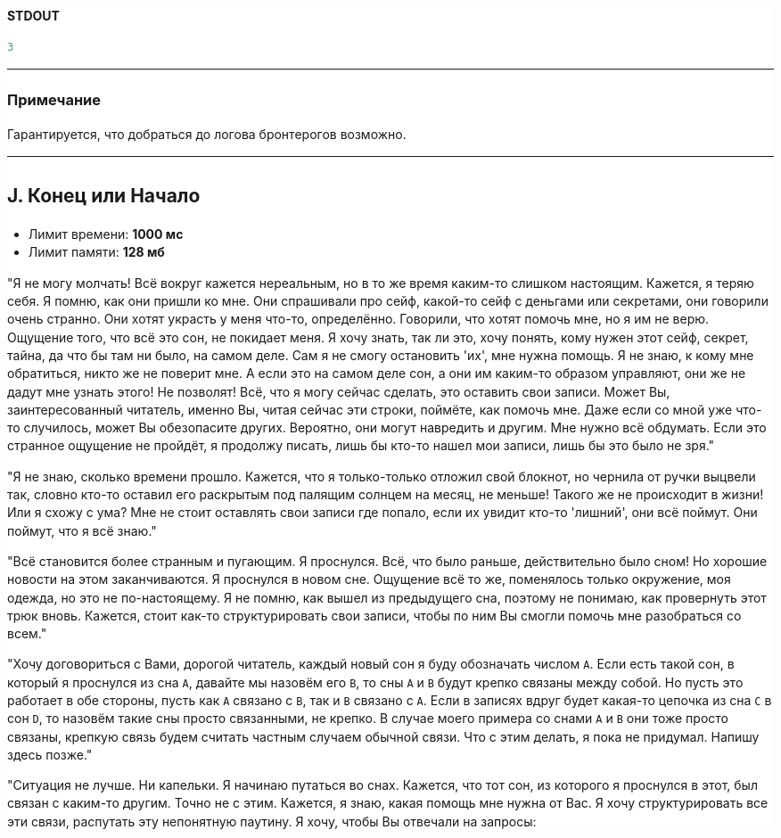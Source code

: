 **STDOUT**
```c++
3
```

---

### Примечание

Гарантируется, что добраться до логова бронтерогов возможно.

---

## J. Конец или Начало

- Лимит времени: **1000 мс**
- Лимит памяти: **128 мб**

"Я не могу молчать! Всё вокруг кажется нереальным, но в то же время каким-то слишком настоящим. Кажется, я теряю себя. Я помню, как они пришли ко мне. Они спрашивали про сейф, какой-то сейф с деньгами или секретами, они говорили очень странно. Они хотят украсть у меня что-то, определённо. Говорили, что хотят помочь мне, но я им не верю. Ощущение того, что всё это сон, не покидает меня. Я хочу знать, так ли это, хочу понять, кому нужен этот сейф, секрет, тайна, да что бы там ни было, на самом деле. Сам я не смогу остановить 'их', мне нужна помощь. Я не знаю, к кому мне обратиться, никто же не поверит мне. А если это на самом деле сон, а они им каким-то образом управляют, они же не дадут мне узнать этого! Не позволят! Всё, что я могу сейчас сделать, это оставить свои записи. Может Вы, заинтересованный читатель, именно Вы, читая сейчас эти строки, поймёте, как помочь мне. Даже если со мной уже что-то случилось, может Вы обезопасите других. Вероятно, они могут навредить и другим. Мне нужно всё обдумать. Если это странное ощущение не пройдёт, я продолжу писать, лишь бы кто-то нашел мои записи, лишь бы это было не зря."

"Я не знаю, сколько времени прошло. Кажется, что я только-только отложил свой блокнот, но чернила от ручки выцвели так, словно кто-то оставил его раскрытым под палящим солнцем на месяц, не меньше! Такого же не происходит в жизни! Или я схожу с ума? Мне не стоит оставлять свои записи где попало, если их увидит кто-то 'лишний', они всё поймут. Они поймут, что я всё знаю."

"Всё становится более странным и пугающим. Я проснулся. Всё, что было раньше, действительно было сном! Но хорошие новости на этом заканчиваются. Я проснулся в новом сне. Ощущение всё то же, поменялось только окружение, моя одежда, но это не по-настоящему. Я не помню, как вышел из предыдущего сна, поэтому не понимаю, как провернуть этот трюк вновь. Кажется, стоит как-то структурировать свои записи, чтобы по ним Вы смогли помочь мне разобраться со всем."

"Хочу договориться с Вами, дорогой читатель, каждый новый сон я буду обозначать числом `A`. Если есть такой сон, в который я проснулся из сна `A`, давайте мы назовём его `B`, то сны `A` и `B` будут крепко связаны между собой. Но пусть это работает в обе стороны, пусть как `A` связано с `B`, так и `B` связано с `A`. Если в записях вдруг будет какая-то цепочка из сна `C` в сон `D`, то назовём такие сны просто связанными, не крепко. В случае моего примера со снами `A` и `B` они тоже просто связаны, крепкую связь будем считать частным случаем обычной связи. Что с этим делать, я пока не придумал. Напишу здесь позже."

"Ситуация не лучше. Ни капельки. Я начинаю путаться во снах. Кажется, что тот сон, из которого я проснулся в этот, был связан с каким-то другим. Точно не с этим. Кажется, я знаю, какая помощь мне нужна от Вас. Я хочу структурировать все эти связи, распутать эту непонятную паутину. Я хочу, чтобы Вы отвечали на запросы:
